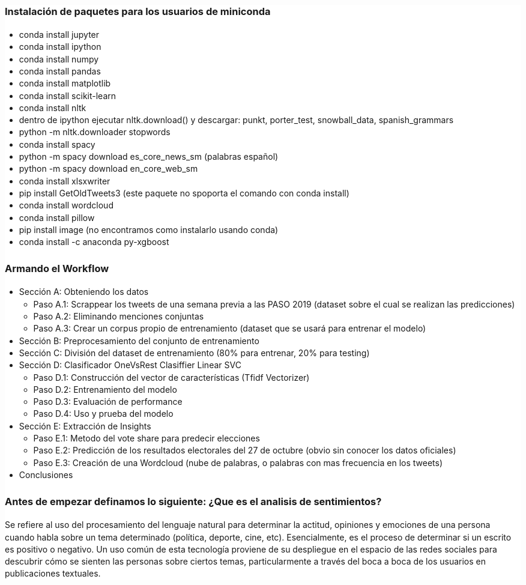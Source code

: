 ### Instalación de paquetes para los usuarios de miniconda
- conda install  jupyter
- conda install  ipython
- conda install  numpy
- conda install  pandas
- conda install  matplotlib
- conda install  scikit-learn
- conda install  nltk
- dentro de ipython ejecutar nltk.download() y descargar: punkt, porter_test, snowball_data, spanish_grammars 
- python -m nltk.downloader stopwords
- conda install spacy
- python -m spacy download es_core_news_sm (palabras español)
- python -m spacy download en_core_web_sm
- conda install xlsxwriter
- pip install GetOldTweets3 (este paquete no spoporta el comando con conda install)
- conda install wordcloud
- conda install pillow
- pip install image (no encontramos como instalarlo usando conda)
- conda install -c anaconda py-xgboost


### Armando el Workflow

- Sección A: Obteniendo los datos 
   - Paso A.1: Scrappear los tweets de una semana previa a las PASO 2019 (dataset sobre el cual se realizan las predicciones)
   - Paso A.2: Eliminando menciones conjuntas
   - Paso A.3: Crear un corpus propio de entrenamiento (dataset que se usará para entrenar el modelo)
- Sección B: Preprocesamiento del conjunto de entrenamiento
- Sección C: División del dataset de entrenamiento (80% para entrenar, 20% para testing)
- Sección D: Clasificador OneVsRest Clasiffier Linear SVC
   - Paso D.1: Construcción del vector de características (Tfidf Vectorizer)
   - Paso D.2: Entrenamiento del modelo
   - Paso D.3: Evaluación de performance
   - Paso D.4: Uso y prueba del modelo
- Sección E: Extracción de Insights
   - Paso E.1: Metodo del vote share para predecir elecciones 
   - Paso E.2: Predicción de los resultados electorales del 27 de octubre (obvio sin conocer los datos oficiales)
   - Paso E.3: Creación de una Wordcloud (nube de palabras, o palabras con mas frecuencia en los tweets)
 - Conclusiones
      
### Antes de empezar definamos lo siguiente: ¿Que es el analisis de sentimientos?

Se refiere al uso del procesamiento del lenguaje natural para determinar la actitud, opiniones y emociones de una persona cuando habla sobre un tema determinado (política, deporte, cine, etc).
Esencialmente, es el proceso de determinar si un escrito es positivo o negativo. 
Un uso común de esta tecnología proviene de su despliegue en el espacio de las redes sociales para descubrir cómo se sienten las personas sobre ciertos temas, particularmente a través del boca a boca de los usuarios en publicaciones textuales.
